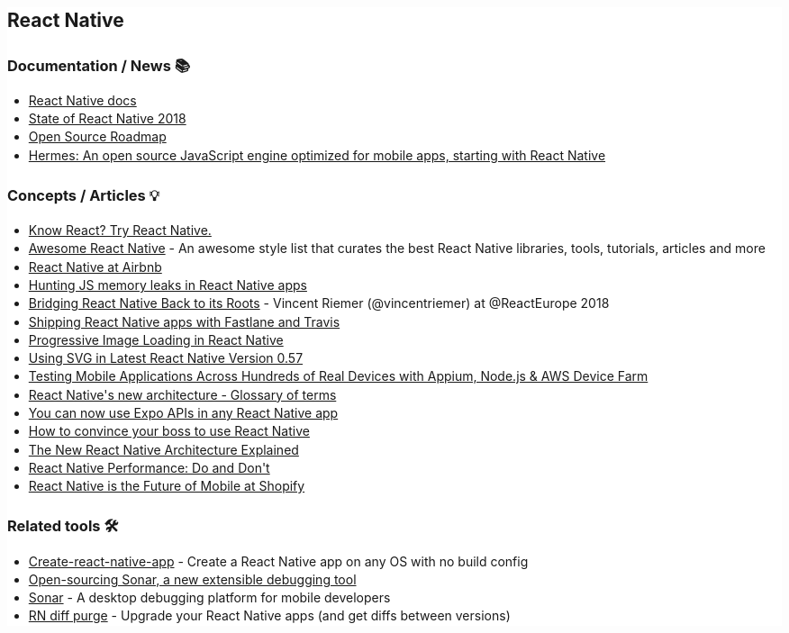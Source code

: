 ## React Native

### Documentation / News 📚

- [React Native docs](https://facebook.github.io/react-native/docs/getting-started.html)
- [State of React Native 2018](https://facebook.github.io/react-native/blog/2018/06/14/state-of-react-native-2018)
- [Open Source Roadmap](http://facebook.github.io/react-native/blog/2018/11/01/oss-roadmap)
- [Hermes: An open source JavaScript engine optimized for mobile apps, starting with React Native](https://code.fb.com/android/hermes/)

### Concepts / Articles 💡

- [Know React? Try React Native.](https://shift.infinite.red/know-react-try-react-native-48f459f36675)
- [Awesome React Native](http://www.awesome-react-native.com/) - An awesome style list that curates the best React Native libraries, tools, tutorials, articles and more
- [React Native at Airbnb](https://medium.com/airbnb-engineering/react-native-at-airbnb-f95aa460be1c)
- [Hunting JS memory leaks in React Native apps](https://blog.swmansion.com/hunting-js-memory-leaks-in-react-native-apps-bd73807d0fde?gi=84508c8ef0c7)
- [Bridging React Native Back to its Roots](https://www.youtube.com/watch?v=aOWIJ4Mgb2k&amp=&feature=youtu.be) - Vincent Riemer (@vincentriemer) at @ReactEurope 2018
- [Shipping React Native apps with Fastlane and Travis](https://dev.to/carloscuesta/shipping-react-native-apps-with-fastlane-and-travis-1aea)
- [Progressive Image Loading in React Native](https://medium.com/react-native-training/progressive-image-loading-in-react-native-e7a01827feb7)
- [Using SVG in Latest React Native Version 0.57](https://medium.com/@prathik_63905/using-svg-in-latest-react-native-version-0-57-e04aa8ea7dd8)
- [Testing Mobile Applications Across Hundreds of Real Devices with Appium, Node.js & AWS Device Farm](https://medium.com/@dabit3/testing-mobile-applications-across-hundreds-of-real-devices-with-appium-node-js-aws-device-farm-b749aefd651a)
- [React Native's new architecture - Glossary of terms](http://blog.nparashuram.com/2019/01/react-natives-new-architecture-glossary.html?m=1)
- [You can now use Expo APIs in any React Native app](https://blog.expo.io/you-can-now-use-expo-apis-in-any-react-native-app-7c3a93041331)
- [How to convince your boss to use React Native](http://frantic.im/how-to-convince-your-boss-to-use-react-native)
- [The New React Native Architecture Explained](https://formidable.com/blog/2019/react-codegen-part-1/)
- [React Native Performance: Do and Don't](https://hackernoon.com/react-native-performance-do-and-dont-1198e97b730a)
- [React Native is the Future of Mobile at Shopify](https://engineering.shopify.com/blogs/engineering/react-native-future-mobile-shopify)

### Related tools 🛠️

- [Create-react-native-app](https://github.com/react-community/create-react-native-app) - Create a React Native app on any OS with no build config
- [Open-sourcing Sonar, a new extensible debugging tool](https://code.facebook.com/posts/1461914677288302/open-sourcing-sonar-a-new-extensible-debugging-tool/)
- [Sonar](https://github.com/facebook/Sonar) - A desktop debugging platform for mobile developers
- [RN diff purge](https://pvinis.github.io/purge-web/) - Upgrade your React Native apps (and get diffs between versions)
